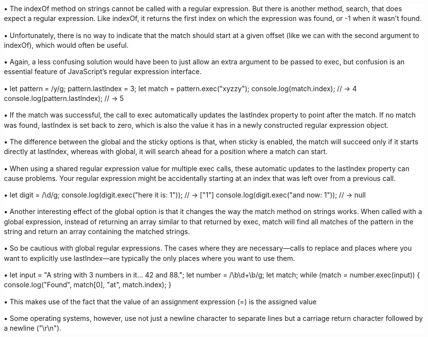 ▪ The indexOf method on strings cannot be called with a regular expression. But there is another method, search, that does expect a regular expression. Like indexOf, it returns the first index on which the expression was found, or -1 when it wasn&rsquo;t found.

▪ Unfortunately, there is no way to indicate that the match should start at a given offset (like we can with the second argument to indexOf), which would often be useful.

▪ Again, a less confusing solution would have been to just allow an extra argument to be passed to exec, but confusion is an essential feature of JavaScript&rsquo;s regular expression interface.

▪ let pattern = /y/g;
pattern.lastIndex = 3;
let match = pattern.exec(&quot;xyzzy&quot;);
console.log(match.index);
// &rarr; 4
console.log(pattern.lastIndex);
// &rarr; 5

▪ If the match was successful, the call to exec automatically updates the lastIndex property to point after the match. If no match was found, lastIndex is set back to zero, which is also the value it has in a newly constructed regular expression object.

▪ The difference between the global and the sticky options is that, when sticky is enabled, the match will succeed only if it starts directly at lastIndex, whereas with global, it will search ahead for a position where a match can start.

▪ When using a shared regular expression value for multiple exec calls, these automatic updates to the lastIndex property can cause problems. Your regular expression might be accidentally starting at an index that was left over from a previous call.

▪ let digit = /\d/g;
console.log(digit.exec(&quot;here it is: 1&quot;));
// &rarr; [&quot;1&quot;]
console.log(digit.exec(&quot;and now: 1&quot;));
// &rarr; null

▪ Another interesting effect of the global option is that it changes the way the match method on strings works. When called with a global expression, instead of returning an array similar to that returned by exec, match will find all matches of the pattern in the string and return an array containing the matched strings.

▪ So be cautious with global regular expressions. The cases where they are necessary&mdash;calls to replace and places where you want to explicitly use lastIndex&mdash;are typically the only places where you want to use them.

▪ let input = &quot;A string with 3 numbers in it... 42 and 88.&quot;;
let number = /\b\d+\b/g;
let match;
while (match = number.exec(input)) {
console.log(&quot;Found&quot;, match[0], &quot;at&quot;, match.index);
}

▪ This makes use of the fact that the value of an assignment expression (=) is the assigned value

▪ Some operating systems, however, use not just a newline character to separate lines but a carriage return character followed by a newline (&quot;\r\n&quot;).
